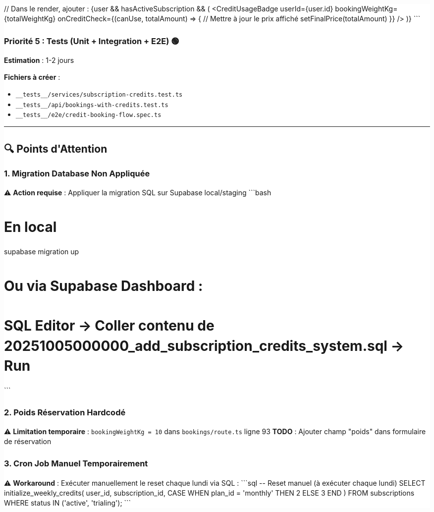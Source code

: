 // Dans le render, ajouter :
{user && hasActiveSubscription && (
  <CreditUsageBadge 
    userId={user.id} 
    bookingWeightKg={totalWeightKg}
    onCreditCheck={(canUse, totalAmount) => {
      // Mettre à jour le prix affiché
      setFinalPrice(totalAmount)
    }}
  />
)}
\`\`\`

### Priorité 5 : Tests (Unit + Integration + E2E) 🟢
**Estimation** : 1-2 jours

**Fichiers à créer** :
- `__tests__/services/subscription-credits.test.ts`
- `__tests__/api/bookings-with-credits.test.ts`
- `__tests__/e2e/credit-booking-flow.spec.ts`

---

## 🔍 Points d'Attention

### 1. Migration Database Non Appliquée
⚠️ **Action requise** : Appliquer la migration SQL sur Supabase local/staging
\`\`\`bash
# En local
supabase migration up

# Ou via Supabase Dashboard :
# SQL Editor → Coller contenu de 20251005000000_add_subscription_credits_system.sql → Run
\`\`\`

### 2. Poids Réservation Hardcodé
⚠️ **Limitation temporaire** : `bookingWeightKg = 10` dans `bookings/route.ts` ligne 93
**TODO** : Ajouter champ "poids" dans formulaire de réservation

### 3. Cron Job Manuel Temporairement
⚠️ **Workaround** : Exécuter manuellement le reset chaque lundi via SQL :
\`\`\`sql
-- Reset manuel (à exécuter chaque lundi)
SELECT initialize_weekly_credits(
  user_id, 
  subscription_id, 
  CASE WHEN plan_id = 'monthly' THEN 2 ELSE 3 END
)
FROM subscriptions
WHERE status IN ('active', 'trialing');
\`\`\`
